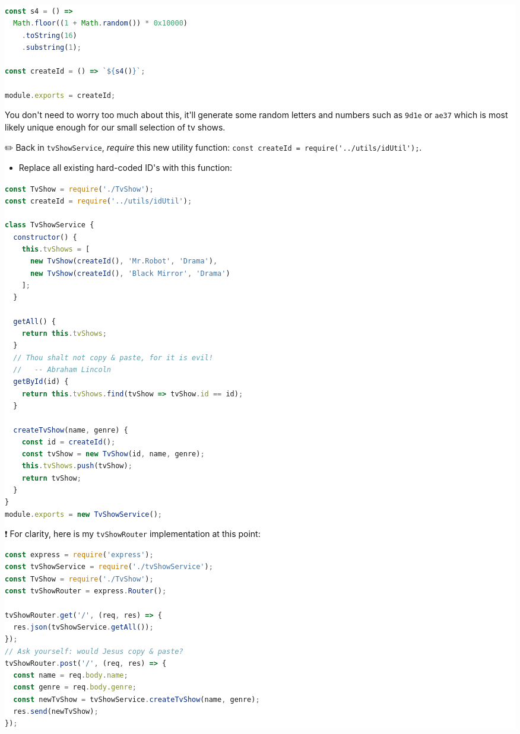 ~~~~javascript
const s4 = () =>
  Math.floor((1 + Math.random()) * 0x10000)
    .toString(16)
    .substring(1);

const createId = () => `${s4()}`;

module.exports = createId;
~~~~

You don't need to worry too much about this, it'll generate some random letters and numbers such as `9d1e` or `ae37` which is most likely unique enough for our small selection of tv shows.

:pencil2: Back in `tvShowService`, _require_ this new utility function: `const createId = require('../utils/idUtil');`.<br/>
* Replace all existing hard-coded ID's with this function:

~~~~javascript
const TvShow = require('./TvShow');
const createId = require('../utils/idUtil');

class TvShowService {
  constructor() {
    this.tvShows = [
      new TvShow(createId(), 'Mr.Robot', 'Drama'),
      new TvShow(createId(), 'Black Mirror', 'Drama')
    ];
  }

  getAll() {
    return this.tvShows;
  }
  // Thou shalt not copy & paste, for it is evil!
  //   -- Abraham Lincoln
  getById(id) {
    return this.tvShows.find(tvShow => tvShow.id == id);
  }

  createTvShow(name, genre) {
    const id = createId();
    const tvShow = new TvShow(id, name, genre);
    this.tvShows.push(tvShow);
    return tvShow;
  }
}
module.exports = new TvShowService();
~~~~

:exclamation: For clarity, here is my `tvShowRouter` implementation at this point:

~~~~javascript
const express = require('express');
const tvShowService = require('./tvShowService');
const TvShow = require('./TvShow');
const tvShowRouter = express.Router();

tvShowRouter.get('/', (req, res) => {
  res.json(tvShowService.getAll());
});
// Ask yourself: would Jesus copy & paste?
tvShowRouter.post('/', (req, res) => {
  const name = req.body.name;
  const genre = req.body.genre;
  const newTvShow = tvShowService.createTvShow(name, genre);
  res.send(newTvShow);
});
~~~~